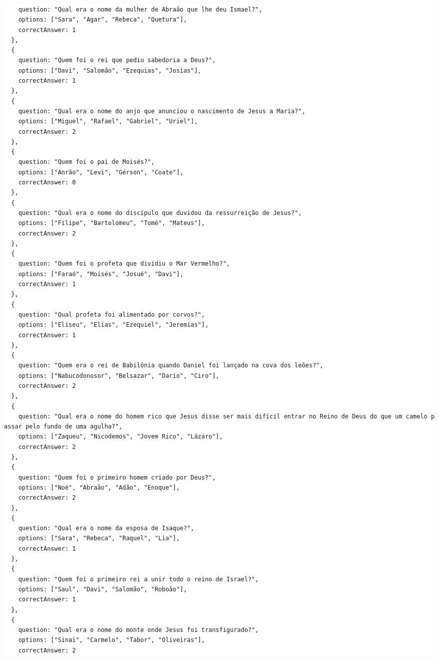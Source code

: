         question: "Qual era o nome da mulher de Abraão que lhe deu Ismael?",
        options: ["Sara", "Agar", "Rebeca", "Quetura"],
        correctAnswer: 1
      },
      {
        question: "Quem foi o rei que pediu sabedoria a Deus?",
        options: ["Davi", "Salomão", "Ezequias", "Josias"],
        correctAnswer: 1
      },
      {
        question: "Qual era o nome do anjo que anunciou o nascimento de Jesus a Maria?",
        options: ["Miguel", "Rafael", "Gabriel", "Uriel"],
        correctAnswer: 2
      },
      {
        question: "Quem foi o pai de Moisés?",
        options: ["Anrão", "Levi", "Gérson", "Coate"],
        correctAnswer: 0
      },
      {
        question: "Qual era o nome do discípulo que duvidou da ressurreição de Jesus?",
        options: ["Filipe", "Bartolomeu", "Tomé", "Mateus"],
        correctAnswer: 2
      },
      {
        question: "Quem foi o profeta que dividiu o Mar Vermelho?",
        options: ["Faraó", "Moisés", "Josué", "Davi"],
        correctAnswer: 1
      },
      {
        question: "Qual profeta foi alimentado por corvos?",
        options: ["Eliseu", "Elias", "Ezequiel", "Jeremias"],
        correctAnswer: 1
      },
      {
        question: "Quem era o rei de Babilônia quando Daniel foi lançado na cova dos leões?",
        options: ["Nabucodonosor", "Belsazar", "Dario", "Ciro"],
        correctAnswer: 2
      },
      {
        question: "Qual era o nome do homem rico que Jesus disse ser mais difícil entrar no Reino de Deus do que um camelo passar pelo fundo de uma agulha?",
        options: ["Zaqueu", "Nicodemos", "Jovem Rico", "Lázaro"],
        correctAnswer: 2
      },
      {
        question: "Quem foi o primeiro homem criado por Deus?",
        options: ["Noé", "Abraão", "Adão", "Enoque"],
        correctAnswer: 2
      },
      {
        question: "Qual era o nome da esposa de Isaque?",
        options: ["Sara", "Rebeca", "Raquel", "Lia"],
        correctAnswer: 1
      },
      {
        question: "Quem foi o primeiro rei a unir todo o reino de Israel?",
        options: ["Saul", "Davi", "Salomão", "Roboão"],
        correctAnswer: 1
      },
      {
        question: "Qual era o nome do monte onde Jesus foi transfigurado?",
        options: ["Sinai", "Carmelo", "Tabor", "Oliveiras"],
        correctAnswer: 2